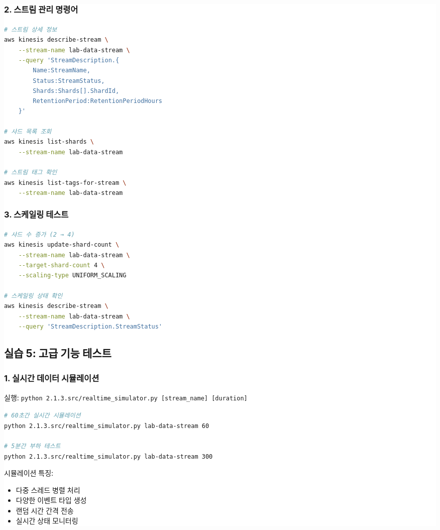 ### 2. 스트림 관리 명령어
```bash
# 스트림 상세 정보
aws kinesis describe-stream \
    --stream-name lab-data-stream \
    --query 'StreamDescription.{
        Name:StreamName,
        Status:StreamStatus,
        Shards:Shards[].ShardId,
        RetentionPeriod:RetentionPeriodHours
    }'

# 샤드 목록 조회
aws kinesis list-shards \
    --stream-name lab-data-stream

# 스트림 태그 확인
aws kinesis list-tags-for-stream \
    --stream-name lab-data-stream
```

### 3. 스케일링 테스트
```bash
# 샤드 수 증가 (2 → 4)
aws kinesis update-shard-count \
    --stream-name lab-data-stream \
    --target-shard-count 4 \
    --scaling-type UNIFORM_SCALING

# 스케일링 상태 확인
aws kinesis describe-stream \
    --stream-name lab-data-stream \
    --query 'StreamDescription.StreamStatus'
```

## 실습 5: 고급 기능 테스트

### 1. 실시간 데이터 시뮬레이션
실행: `python 2.1.3.src/realtime_simulator.py [stream_name] [duration]`

```bash
# 60초간 실시간 시뮬레이션
python 2.1.3.src/realtime_simulator.py lab-data-stream 60

# 5분간 부하 테스트
python 2.1.3.src/realtime_simulator.py lab-data-stream 300
```

시뮬레이션 특징:
* 다중 스레드 병렬 처리
* 다양한 이벤트 타입 생성
* 랜덤 시간 간격 전송
* 실시간 상태 모니터링
